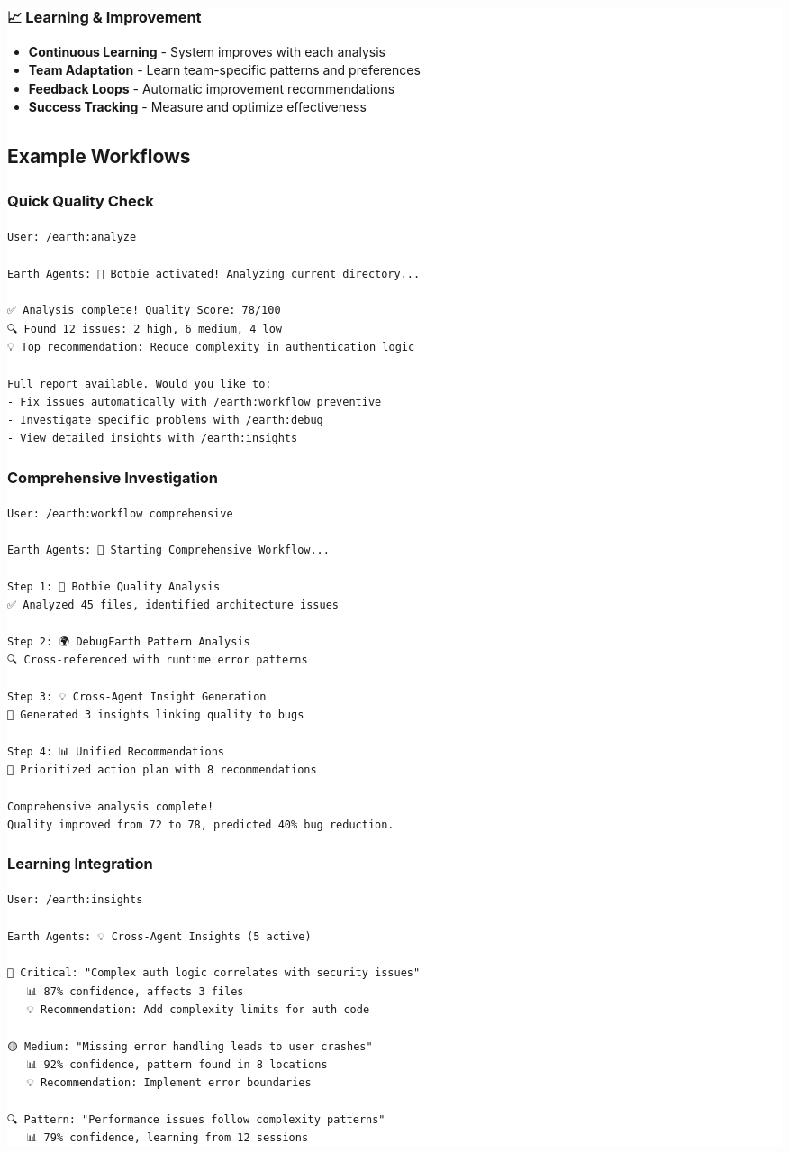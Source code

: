 ### 📈 **Learning & Improvement**
- **Continuous Learning** - System improves with each analysis
- **Team Adaptation** - Learn team-specific patterns and preferences
- **Feedback Loops** - Automatic improvement recommendations
- **Success Tracking** - Measure and optimize effectiveness

## Example Workflows

### Quick Quality Check
```
User: /earth:analyze

Earth Agents: 🤖 Botbie activated! Analyzing current directory...

✅ Analysis complete! Quality Score: 78/100
🔍 Found 12 issues: 2 high, 6 medium, 4 low
💡 Top recommendation: Reduce complexity in authentication logic

Full report available. Would you like to:
- Fix issues automatically with /earth:workflow preventive
- Investigate specific problems with /earth:debug
- View detailed insights with /earth:insights
```

### Comprehensive Investigation
```
User: /earth:workflow comprehensive

Earth Agents: 🔗 Starting Comprehensive Workflow...

Step 1: 🤖 Botbie Quality Analysis
✅ Analyzed 45 files, identified architecture issues

Step 2: 🌍 DebugEarth Pattern Analysis  
🔍 Cross-referenced with runtime error patterns

Step 3: 💡 Cross-Agent Insight Generation
🧠 Generated 3 insights linking quality to bugs

Step 4: 📊 Unified Recommendations
🎯 Prioritized action plan with 8 recommendations

Comprehensive analysis complete! 
Quality improved from 72 to 78, predicted 40% bug reduction.
```

### Learning Integration
```
User: /earth:insights

Earth Agents: 💡 Cross-Agent Insights (5 active)

🔴 Critical: "Complex auth logic correlates with security issues"
   📊 87% confidence, affects 3 files
   💡 Recommendation: Add complexity limits for auth code

🟡 Medium: "Missing error handling leads to user crashes"  
   📊 92% confidence, pattern found in 8 locations
   💡 Recommendation: Implement error boundaries

🔍 Pattern: "Performance issues follow complexity patterns"
   📊 79% confidence, learning from 12 sessions
```